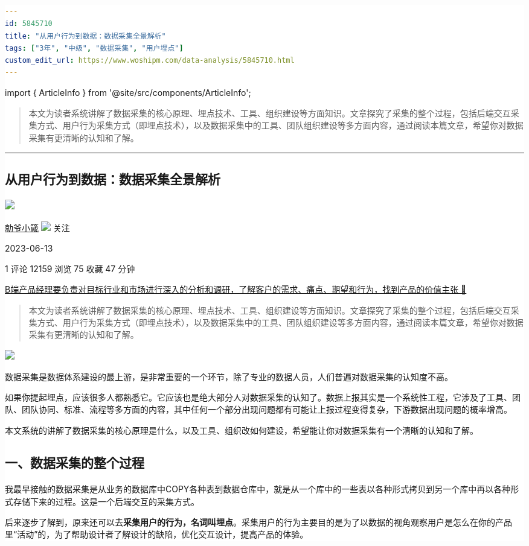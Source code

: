 ```yaml
---
id: 5845710
title: "从用户行为到数据：数据采集全景解析"
tags: ["3年", "中级", "数据采集", "用户埋点"]
custom_edit_url: https://www.woshipm.com/data-analysis/5845710.html
---
```

import { ArticleInfo } from '@site/src/components/ArticleInfo';

<ArticleInfo
    author="勍爷小箴"
    authorLink="https://www.woshipm.com/u/185302"
    published="2023-06-13"
    views={12159}
    comments={1}
    collects={75}
/>

> 本文为读者系统讲解了数据采集的核心原理、埋点技术、工具、组织建设等方面知识。文章探究了采集的整个过程，包括后端交互采集方式、用户行为采集方式（即埋点技术），以及数据采集中的工具、团队组织建设等多方面内容，通过阅读本篇文章，希望你对数据采集有更清晰的认知和了解。

---

## 从用户行为到数据：数据采集全景解析

[![](https://static.woshipm.com/PM_U_201701_20170105172110_777.jpg?imageView2/1/w/72/h/72/q/100)](https://www.woshipm.com/u/185302)

[勍爷小箴](https://www.woshipm.com/u/185302) ![](https://static.woshipm.com/tag/1101_1@2x.png) 关注

2023-06-13

1 评论 12159 浏览 75 收藏 47 分钟

[B端产品经理要负责对目标行业和市场进行深入的分析和调研，了解客户的需求、痛点、期望和行为，找到产品的价值主张 🔗](https://ke.qidianla.com/courses/bcpm)

> 本文为读者系统讲解了数据采集的核心原理、埋点技术、工具、组织建设等方面知识。文章探究了采集的整个过程，包括后端交互采集方式、用户行为采集方式（即埋点技术），以及数据采集中的工具、团队组织建设等多方面内容，通过阅读本篇文章，希望你对数据采集有更清晰的认知和了解。

![](https://image.woshipm.com/2023/04/14/a1997136-da9e-11ed-aee8-00163e0b5ff3.png)

数据采集是数据体系建设的最上游，是非常重要的一个环节，除了专业的数据人员，人们普遍对数据采集的认知度不高。

如果你提起埋点，应该很多人都熟悉它。它应该也是绝大部分人对数据采集的认知了。数据上报其实是一个系统性工程，它涉及了工具、团队、团队协同、标准、流程等多方面的内容，其中任何一个部分出现问题都有可能让上报过程变得复杂，下游数据出现问题的概率增高。

本文系统的讲解了数据采集的核心原理是什么，以及工具、组织改如何建设，希望能让你对数据采集有一个清晰的认知和了解。

## 一、数据采集的整个过程

我最早接触的数据采集是从业务的数据库中COPY各种表到数据仓库中，就是从一个库中的一些表以各种形式拷贝到另一个库中再以各种形式存储下来的过程。这是一个后端交互的采集方式。

后来逐步了解到，原来还可以去**采集用户的行为，名词叫埋点**。采集用户的行为主要目的是为了以数据的视角观察用户是怎么在你的产品里“活动”的，为了帮助设计者了解设计的缺陷，优化交互设计，提高产品的体验。
